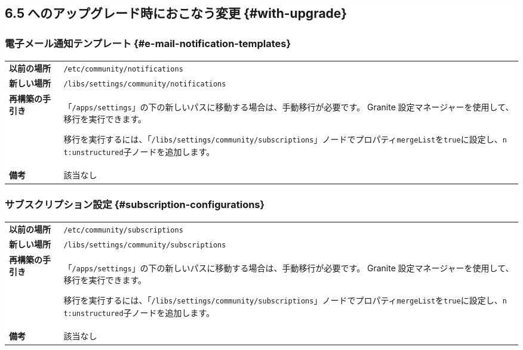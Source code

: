 ## 6.5 へのアップグレード時におこなう変更 {#with-upgrade}

### 電子メール通知テンプレート {#e-mail-notification-templates}

<table>
 <tbody>
  <tr>
   <td><strong>以前の場所</strong></td>
   <td><code>/etc/community/notifications</code></td>
  </tr>
  <tr>
   <td><strong>新しい場所</strong></td>
   <td><code>/libs/settings/community/notifications</code></td>
  </tr>
  <tr>
   <td><strong>再構築の手引き</strong></td>
   <td><p>「<code>/apps/settings</code>」の下の新しいパスに移動する場合は、手動移行が必要です。 Granite 設定マネージャーを使用して、移行を実行できます。</p> <p>移行を実行するには、「<code>/libs/settings/community/subscriptions</code>」ノードでプロパティ<code>mergeList</code>を<code>true</code>に設定し、<code>nt:unstructured</code>子ノードを追加します。</p> </td>
  </tr>
  <tr>
   <td><strong>備考</strong></td>
   <td>該当なし<br /> </td>
  </tr>
 </tbody>
</table>

### サブスクリプション設定  {#subscription-configurations}

<table>
 <tbody>
  <tr>
   <td><strong>以前の場所</strong></td>
   <td><code>/etc/community/subscriptions</code></td>
  </tr>
  <tr>
   <td><strong>新しい場所</strong></td>
   <td><code>/libs/settings/community/subscriptions</code></td>
  </tr>
  <tr>
   <td><strong>再構築の手引き</strong></td>
   <td><p>「<code>/apps/settings</code>」の下の新しいパスに移動する場合は、手動移行が必要です。 Granite 設定マネージャーを使用して、移行を実行できます。</p> <p>移行を実行するには、「<code>/libs/settings/community/subscriptions</code>」ノードでプロパティ<code>mergeList</code>を<code>true</code>に設定し、<code>nt:unstructured</code>子ノードを追加します。</p> </td>
  </tr>
  <tr>
   <td><strong>備考</strong></td>
   <td>該当なし<br /> </td>
  </tr>
 </tbody>
</table>
